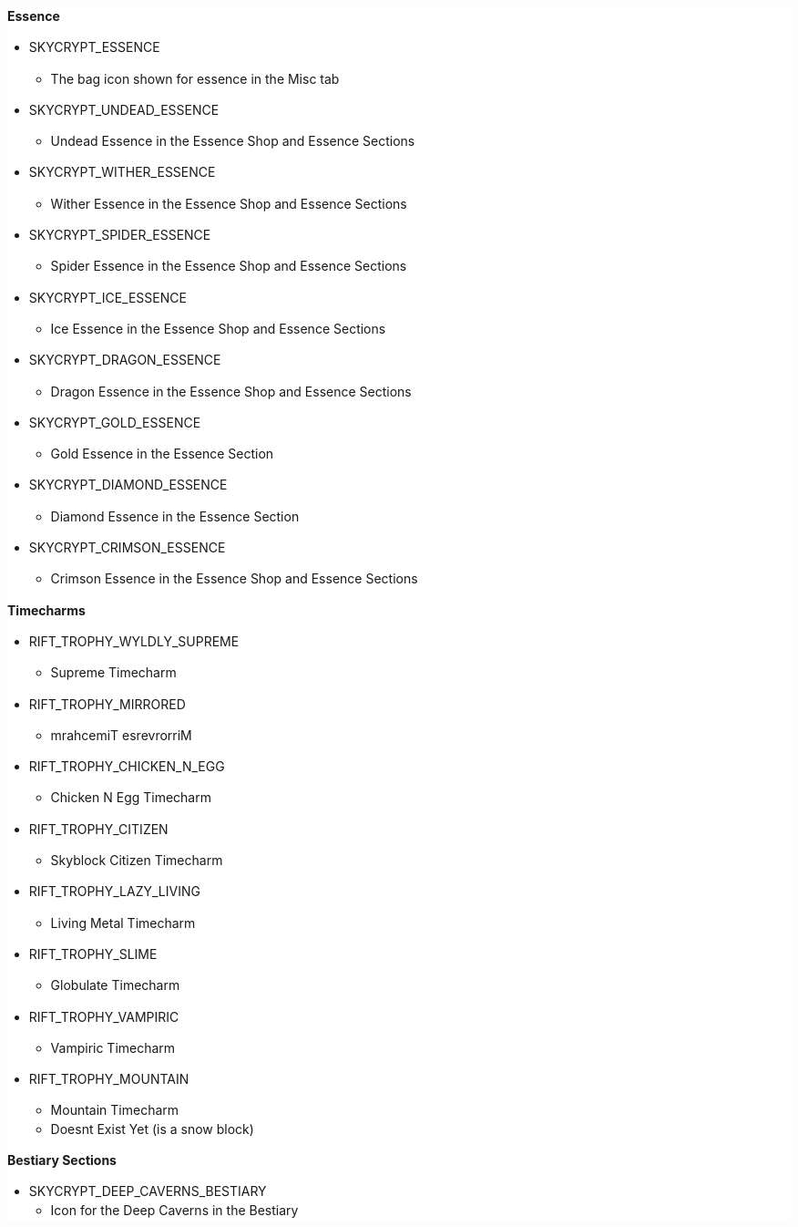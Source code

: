**Essence**

- SKYCRYPT_ESSENCE
    - The bag icon shown for essence in the Misc tab

- SKYCRYPT_UNDEAD_ESSENCE
    - Undead Essence in the Essence Shop and Essence Sections

- SKYCRYPT_WITHER_ESSENCE
    - Wither Essence in the Essence Shop and Essence Sections

- SKYCRYPT_SPIDER_ESSENCE
    - Spider Essence in the Essence Shop and Essence Sections

- SKYCRYPT_ICE_ESSENCE
    - Ice Essence in the Essence Shop and Essence Sections

- SKYCRYPT_DRAGON_ESSENCE
    - Dragon Essence in the Essence Shop and Essence Sections

- SKYCRYPT_GOLD_ESSENCE
    - Gold Essence in the Essence Section

- SKYCRYPT_DIAMOND_ESSENCE
    - Diamond Essence in the Essence Section

- SKYCRYPT_CRIMSON_ESSENCE
    - Crimson Essence in the Essence Shop and Essence Sections


**Timecharms**

- RIFT_TROPHY_WYLDLY_SUPREME
    - Supreme Timecharm

- RIFT_TROPHY_MIRRORED
    - mrahcemiT esrevrorriM

- RIFT_TROPHY_CHICKEN_N_EGG
    - Chicken N Egg Timecharm

- RIFT_TROPHY_CITIZEN
    - Skyblock Citizen Timecharm

- RIFT_TROPHY_LAZY_LIVING
    - Living Metal Timecharm

- RIFT_TROPHY_SLIME
    - Globulate Timecharm

- RIFT_TROPHY_VAMPIRIC
    - Vampiric Timecharm

- RIFT_TROPHY_MOUNTAIN
    - Mountain Timecharm
    - Doesnt Exist Yet (is a snow block)


**Bestiary Sections**

- SKYCRYPT_DEEP_CAVERNS_BESTIARY
    - Icon for the Deep Caverns in the Bestiary
